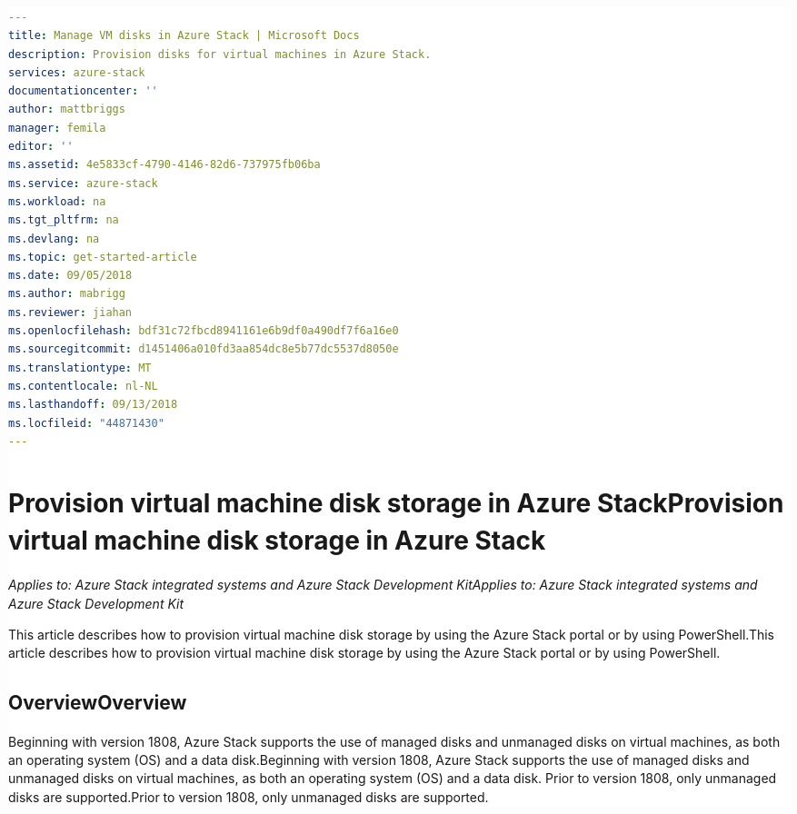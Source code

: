 ```yaml
---
title: Manage VM disks in Azure Stack | Microsoft Docs
description: Provision disks for virtual machines in Azure Stack.
services: azure-stack
documentationcenter: ''
author: mattbriggs
manager: femila
editor: ''
ms.assetid: 4e5833cf-4790-4146-82d6-737975fb06ba
ms.service: azure-stack
ms.workload: na
ms.tgt_pltfrm: na
ms.devlang: na
ms.topic: get-started-article
ms.date: 09/05/2018
ms.author: mabrigg
ms.reviewer: jiahan
ms.openlocfilehash: bdf31c72fbcd8941161e6b9df0a490df7f6a16e0
ms.sourcegitcommit: d1451406a010fd3aa854dc8e5b77dc5537d8050e
ms.translationtype: MT
ms.contentlocale: nl-NL
ms.lasthandoff: 09/13/2018
ms.locfileid: "44871430"
---
```

# <a name="provision-virtual-machine-disk-storage-in-azure-stack"></a><span data-ttu-id="7b94b-103">Provision virtual machine disk storage in Azure Stack</span><span class="sxs-lookup"><span data-stu-id="7b94b-103">Provision virtual machine disk storage in Azure Stack</span></span>

<span data-ttu-id="7b94b-104">*Applies to: Azure Stack integrated systems and Azure Stack Development Kit*</span><span class="sxs-lookup"><span data-stu-id="7b94b-104">*Applies to: Azure Stack integrated systems and Azure Stack Development Kit*</span></span>

<span data-ttu-id="7b94b-105">This article describes how to provision virtual machine disk storage by using the Azure Stack portal or by using PowerShell.</span><span class="sxs-lookup"><span data-stu-id="7b94b-105">This article describes how to provision virtual machine disk storage by using the Azure Stack portal or by using PowerShell.</span></span>

## <a name="overview"></a><span data-ttu-id="7b94b-106">Overview</span><span class="sxs-lookup"><span data-stu-id="7b94b-106">Overview</span></span>

<span data-ttu-id="7b94b-107">Beginning with version 1808, Azure Stack supports the use of managed disks and unmanaged disks on virtual machines, as both an operating system (OS) and a data disk.</span><span class="sxs-lookup"><span data-stu-id="7b94b-107">Beginning with version 1808, Azure Stack supports the use of managed disks and unmanaged disks on virtual machines, as both an operating system (OS) and a data disk.</span></span> <span data-ttu-id="7b94b-108">Prior to version 1808, only unmanaged disks are supported.</span><span class="sxs-lookup"><span data-stu-id="7b94b-108">Prior to version 1808, only unmanaged disks are supported.</span></span> 
